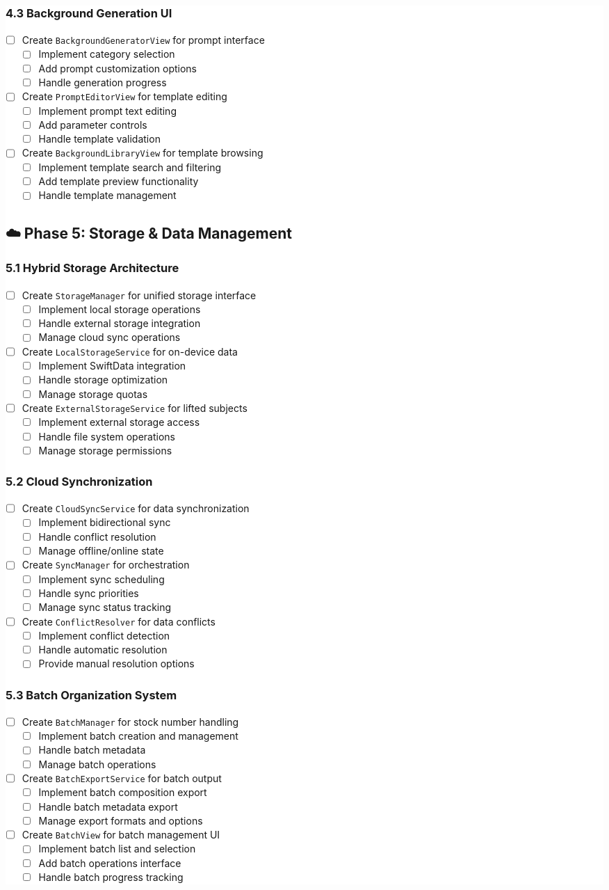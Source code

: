 ### 4.3 Background Generation UI
- [ ] Create `BackgroundGeneratorView` for prompt interface
  - [ ] Implement category selection
  - [ ] Add prompt customization options
  - [ ] Handle generation progress
- [ ] Create `PromptEditorView` for template editing
  - [ ] Implement prompt text editing
  - [ ] Add parameter controls
  - [ ] Handle template validation
- [ ] Create `BackgroundLibraryView` for template browsing
  - [ ] Implement template search and filtering
  - [ ] Add template preview functionality
  - [ ] Handle template management

## ☁️ Phase 5: Storage & Data Management

### 5.1 Hybrid Storage Architecture
- [ ] Create `StorageManager` for unified storage interface
  - [ ] Implement local storage operations
  - [ ] Handle external storage integration
  - [ ] Manage cloud sync operations
- [ ] Create `LocalStorageService` for on-device data
  - [ ] Implement SwiftData integration
  - [ ] Handle storage optimization
  - [ ] Manage storage quotas
- [ ] Create `ExternalStorageService` for lifted subjects
  - [ ] Implement external storage access
  - [ ] Handle file system operations
  - [ ] Manage storage permissions

### 5.2 Cloud Synchronization
- [ ] Create `CloudSyncService` for data synchronization
  - [ ] Implement bidirectional sync
  - [ ] Handle conflict resolution
  - [ ] Manage offline/online state
- [ ] Create `SyncManager` for orchestration
  - [ ] Implement sync scheduling
  - [ ] Handle sync priorities
  - [ ] Manage sync status tracking
- [ ] Create `ConflictResolver` for data conflicts
  - [ ] Implement conflict detection
  - [ ] Handle automatic resolution
  - [ ] Provide manual resolution options

### 5.3 Batch Organization System
- [ ] Create `BatchManager` for stock number handling
  - [ ] Implement batch creation and management
  - [ ] Handle batch metadata
  - [ ] Manage batch operations
- [ ] Create `BatchExportService` for batch output
  - [ ] Implement batch composition export
  - [ ] Handle batch metadata export
  - [ ] Manage export formats and options
- [ ] Create `BatchView` for batch management UI
  - [ ] Implement batch list and selection
  - [ ] Add batch operations interface
  - [ ] Handle batch progress tracking
